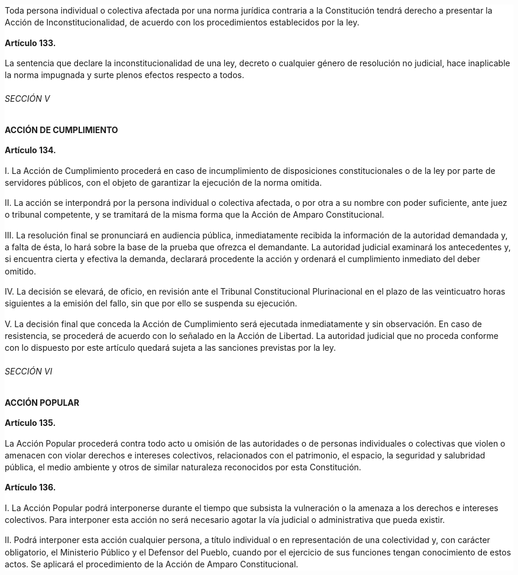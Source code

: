 Toda persona individual o colectiva afectada por una norma jurídica contraria a la Constitución tendrá derecho a presentar la Acción de Inconstitucionalidad, de acuerdo con los procedimientos establecidos por la ley.

**Artículo 133.**

La sentencia que declare la inconstitucionalidad de una ley, decreto o cualquier género de resolución no judicial, hace inaplicable la norma impugnada y surte plenos efectos respecto a todos.

###### SECCIÓN V

**ACCIÓN DE CUMPLIMIENTO**

**Artículo 134.**

I. La Acción de Cumplimiento procederá en caso de incumplimiento de disposiciones constitucionales o de la ley por parte de servidores públicos, con el objeto de garantizar la ejecución de la norma omitida.

II. La acción se interpondrá por la persona individual o colectiva afectada, o por otra a su nombre con poder suficiente, ante juez o tribunal competente, y se tramitará de la misma forma que la Acción de Amparo Constitucional.

III. La resolución final se pronunciará en audiencia pública, inmediatamente recibida la información de la autoridad demandada y, a falta de ésta, lo hará sobre la base de la prueba que ofrezca el demandante. La autoridad judicial examinará los antecedentes y, si encuentra cierta y efectiva la demanda, declarará procedente la acción y ordenará el cumplimiento inmediato del deber omitido.

IV. La decisión se elevará, de oficio, en revisión ante el Tribunal Constitucional Plurinacional en el plazo de las veinticuatro horas siguientes a la emisión del fallo, sin que por ello se suspenda su ejecución.

V. La decisión final que conceda la Acción de Cumplimiento será ejecutada inmediatamente y sin observación. En caso de resistencia, se procederá de acuerdo con lo señalado en la Acción de Libertad. La autoridad judicial que no proceda conforme con lo dispuesto por este artículo quedará sujeta a las sanciones previstas por la ley.

###### SECCIÓN VI

**ACCIÓN POPULAR**

**Artículo 135.**

La Acción Popular procederá contra todo acto u omisión de las autoridades o de personas individuales o colectivas que violen o amenacen con violar derechos e intereses colectivos, relacionados con el patrimonio, el espacio, la seguridad y salubridad pública, el medio ambiente y otros de similar naturaleza reconocidos por esta Constitución.

**Artículo 136.**

I. La Acción Popular podrá interponerse durante el tiempo que subsista la vulneración o la amenaza a los derechos e intereses colectivos. Para interponer esta acción no será necesario agotar la vía judicial o administrativa que pueda existir.

II. Podrá interponer esta acción cualquier persona, a título individual o en representación de una colectividad y, con carácter obligatorio, el Ministerio Público y el Defensor del Pueblo, cuando por el ejercicio de sus funciones tengan conocimiento de estos actos. Se aplicará el procedimiento de la Acción de Amparo Constitucional.
